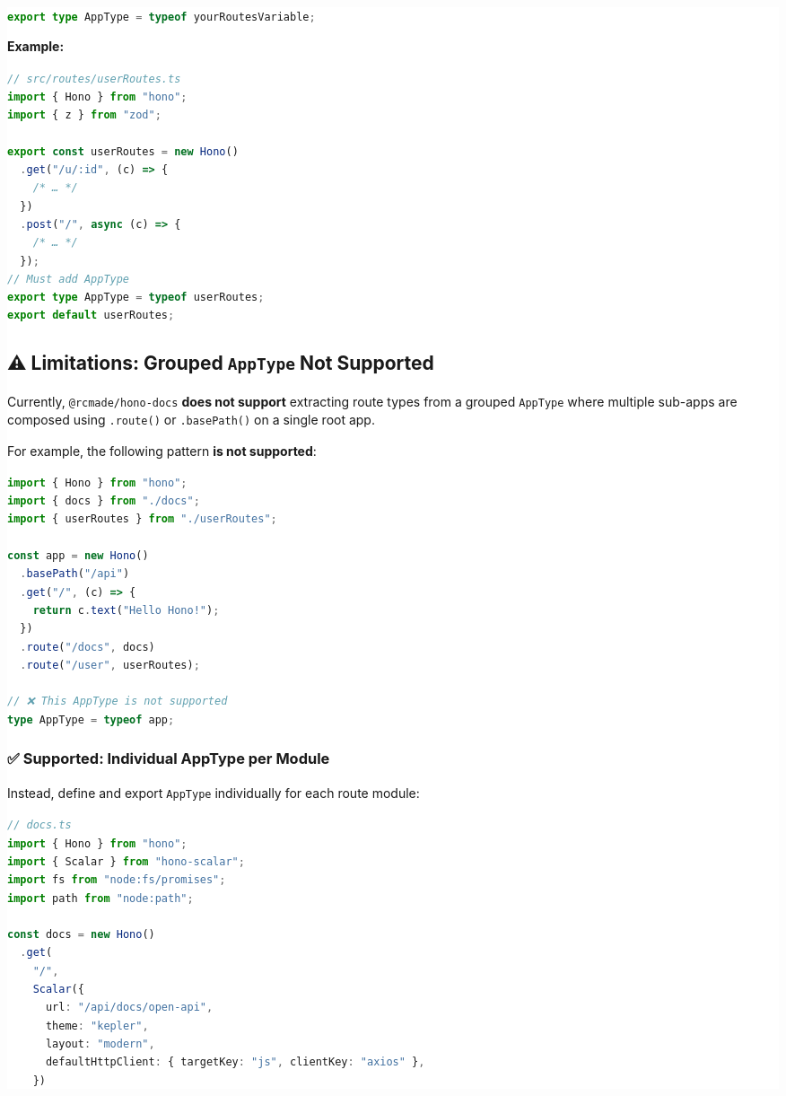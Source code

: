    ```ts
   export type AppType = typeof yourRoutesVariable;
   ```

   **Example:**

   ```ts
   // src/routes/userRoutes.ts
   import { Hono } from "hono";
   import { z } from "zod";

   export const userRoutes = new Hono()
     .get("/u/:id", (c) => {
       /* … */
     })
     .post("/", async (c) => {
       /* … */
     });
   // Must add AppType
   export type AppType = typeof userRoutes;
   export default userRoutes;
   ```

   ## ⚠️ Limitations: Grouped `AppType` Not Supported

   Currently, `@rcmade/hono-docs` **does not support** extracting route types from a grouped `AppType` where multiple sub-apps are composed using `.route()` or `.basePath()` on a single root app.

   For example, the following pattern **is not supported**:

   ```ts
   import { Hono } from "hono";
   import { docs } from "./docs";
   import { userRoutes } from "./userRoutes";

   const app = new Hono()
     .basePath("/api")
     .get("/", (c) => {
       return c.text("Hello Hono!");
     })
     .route("/docs", docs)
     .route("/user", userRoutes);

   // ❌ This AppType is not supported
   type AppType = typeof app;
   ```

   ### ✅ Supported: Individual AppType per Module

   Instead, define and export `AppType` individually for each route module:

   ```ts
   // docs.ts
   import { Hono } from "hono";
   import { Scalar } from "hono-scalar";
   import fs from "node:fs/promises";
   import path from "node:path";

   const docs = new Hono()
     .get(
       "/",
       Scalar({
         url: "/api/docs/open-api",
         theme: "kepler",
         layout: "modern",
         defaultHttpClient: { targetKey: "js", clientKey: "axios" },
       })
   ```